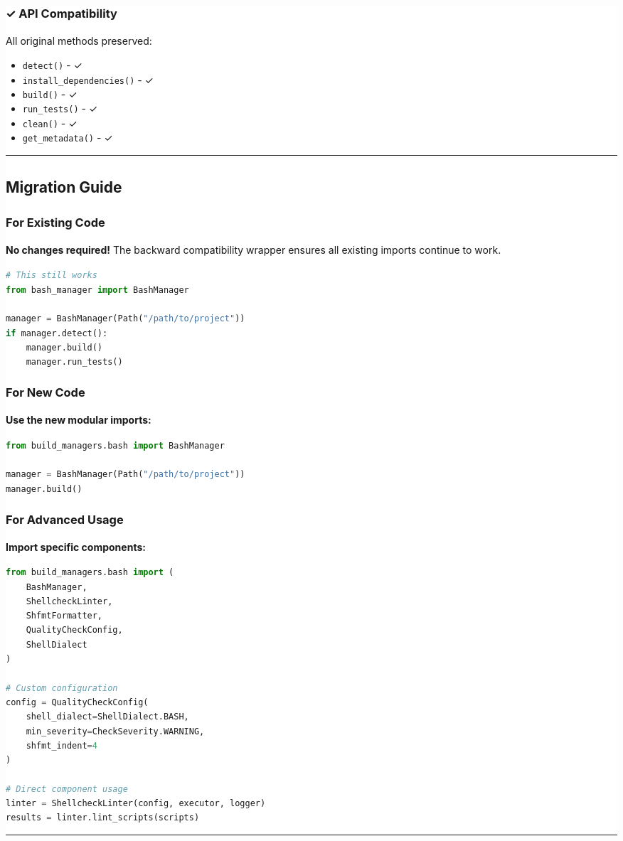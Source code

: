 ### ✓ API Compatibility
All original methods preserved:
- `detect()` - ✓
- `install_dependencies()` - ✓
- `build()` - ✓
- `run_tests()` - ✓
- `clean()` - ✓
- `get_metadata()` - ✓

---

## Migration Guide

### For Existing Code
**No changes required!** The backward compatibility wrapper ensures all existing imports continue to work.

```python
# This still works
from bash_manager import BashManager

manager = BashManager(Path("/path/to/project"))
if manager.detect():
    manager.build()
    manager.run_tests()
```

### For New Code
**Use the new modular imports:**

```python
from build_managers.bash import BashManager

manager = BashManager(Path("/path/to/project"))
manager.build()
```

### For Advanced Usage
**Import specific components:**

```python
from build_managers.bash import (
    BashManager,
    ShellcheckLinter,
    ShfmtFormatter,
    QualityCheckConfig,
    ShellDialect
)

# Custom configuration
config = QualityCheckConfig(
    shell_dialect=ShellDialect.BASH,
    min_severity=CheckSeverity.WARNING,
    shfmt_indent=4
)

# Direct component usage
linter = ShellcheckLinter(config, executor, logger)
results = linter.lint_scripts(scripts)
```

---
